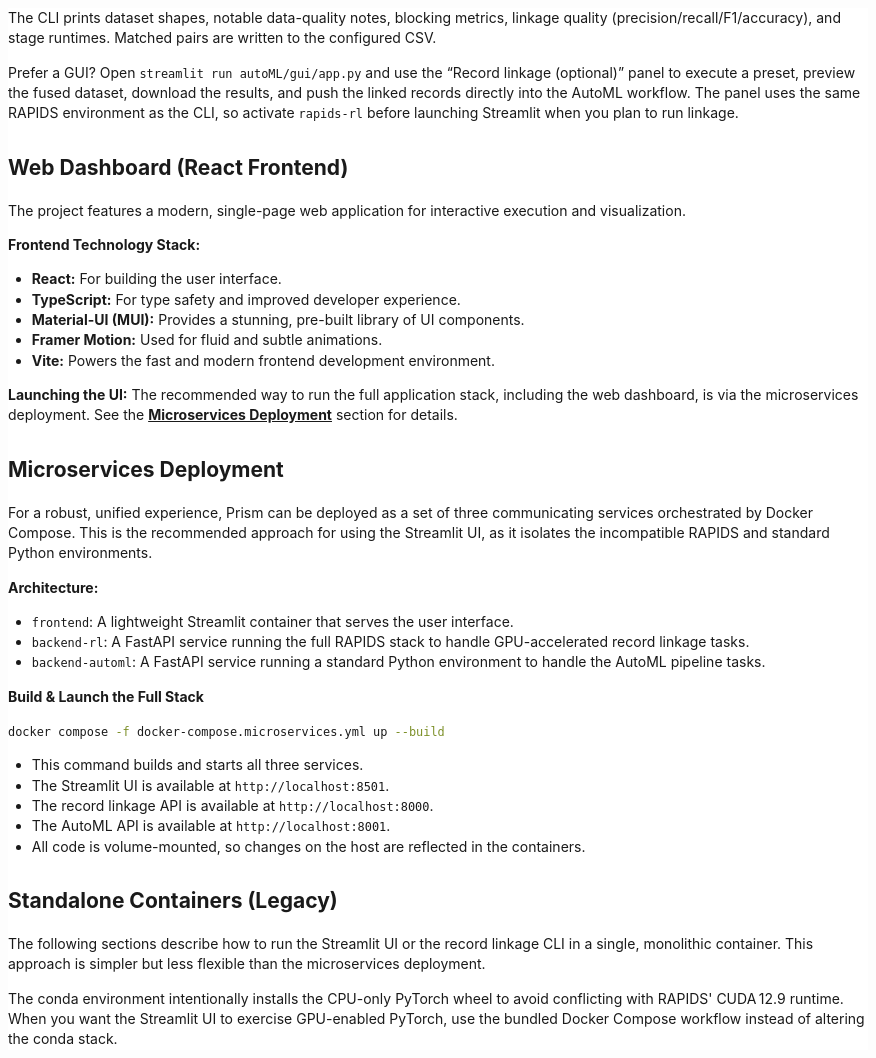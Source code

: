 The CLI prints dataset shapes, notable data-quality notes, blocking metrics, linkage quality (precision/recall/F1/accuracy), and stage runtimes. Matched pairs are written to the configured CSV.

Prefer a GUI? Open `streamlit run autoML/gui/app.py` and use the “Record linkage (optional)” panel to execute a preset, preview the fused dataset, download the results, and push the linked records directly into the AutoML workflow. The panel uses the same RAPIDS environment as the CLI, so activate `rapids-rl` before launching Streamlit when you plan to run linkage.

## Web Dashboard (React Frontend)

The project features a modern, single-page web application for interactive execution and visualization.

**Frontend Technology Stack:**
- **React:** For building the user interface.
- **TypeScript:** For type safety and improved developer experience.
- **Material-UI (MUI):** Provides a stunning, pre-built library of UI components.
- **Framer Motion:** Used for fluid and subtle animations.
- **Vite:** Powers the fast and modern frontend development environment.

**Launching the UI:**
The recommended way to run the full application stack, including the web dashboard, is via the microservices deployment. See the **[Microservices Deployment](#microservices-deployment)** section for details.

## Microservices Deployment

For a robust, unified experience, Prism can be deployed as a set of three communicating services orchestrated by Docker Compose. This is the recommended approach for using the Streamlit UI, as it isolates the incompatible RAPIDS and standard Python environments.

**Architecture:**
- `frontend`: A lightweight Streamlit container that serves the user interface.
- `backend-rl`: A FastAPI service running the full RAPIDS stack to handle GPU-accelerated record linkage tasks.
- `backend-automl`: A FastAPI service running a standard Python environment to handle the AutoML pipeline tasks.

**Build & Launch the Full Stack**
```bash
docker compose -f docker-compose.microservices.yml up --build
```
- This command builds and starts all three services.
- The Streamlit UI is available at `http://localhost:8501`.
- The record linkage API is available at `http://localhost:8000`.
- The AutoML API is available at `http://localhost:8001`.
- All code is volume-mounted, so changes on the host are reflected in the containers.

## Standalone Containers (Legacy)

The following sections describe how to run the Streamlit UI or the record linkage CLI in a single, monolithic container. This approach is simpler but less flexible than the microservices deployment.

The conda environment intentionally installs the CPU-only PyTorch wheel to avoid conflicting with RAPIDS' CUDA 12.9 runtime. When you want the Streamlit UI to exercise GPU-enabled PyTorch, use the bundled Docker Compose workflow instead of altering the conda stack.
